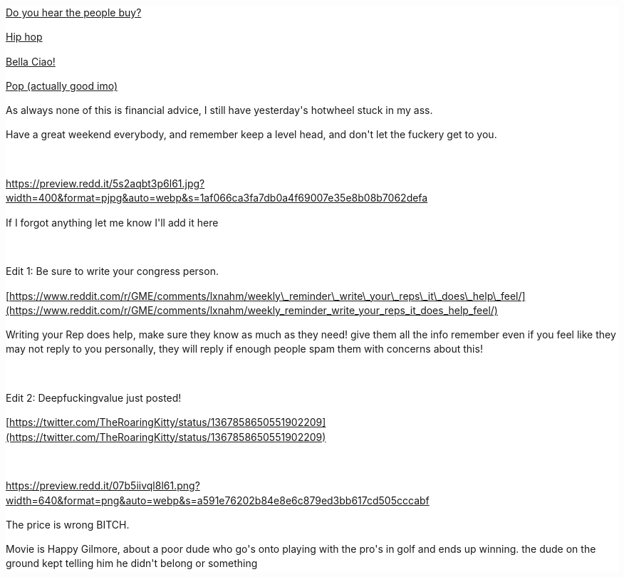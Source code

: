[Do you hear the people buy?](https://www.youtube.com/watch?v=dYHa6bpa3V4&ab_channel=ChrisVoiceman)

[Hip hop](https://www.youtube.com/watch?v=32hUIGnMpOY&ab_channel=RunTheJewels)

[Bella Ciao!](https://www.youtube.com/watch?v=Lqs2oIBFPxI&ab_channel=JustItalianMusic)

[Pop (actually good imo)](https://www.youtube.com/watch?v=fH_OnJk6QqU&ab_channel=7clouds)

As always none of this is financial advice, I still have yesterday's hotwheel stuck in my ass.

Have a great weekend everybody, and remember keep a level head, and don't let the fuckery get to you.

&#x200B;

https://preview.redd.it/5s2aqbt3p6l61.jpg?width=400&format=pjpg&auto=webp&s=1af066ca3fa7db0a4f69007e35e8b08b7062defa

If I forgot anything let me know I'll add it here

&#x200B;

Edit 1: Be sure to write your congress person.

[https://www.reddit.com/r/GME/comments/lxnahm/weekly\_reminder\_write\_your\_reps\_it\_does\_help\_feel/](https://www.reddit.com/r/GME/comments/lxnahm/weekly_reminder_write_your_reps_it_does_help_feel/)

Writing your Rep does help, make sure they know as much as they need! give them all the info remember even if you feel like they may not reply to you personally, they will reply if enough people spam them with concerns about this!

&#x200B;

Edit 2: Deepfuckingvalue just posted!

[https://twitter.com/TheRoaringKitty/status/1367858650551902209](https://twitter.com/TheRoaringKitty/status/1367858650551902209)

&#x200B;

https://preview.redd.it/07b5iivql8l61.png?width=640&format=png&auto=webp&s=a591e76202b84e8e6c879ed3bb617cd505cccabf

The price is wrong BITCH.

Movie is Happy Gilmore, about a poor dude who go's onto playing with the pro's in golf and ends up winning. the dude on the ground kept telling him he didn't belong or something